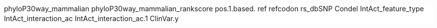 phyloP30way_mammalian	phyloP30way_mammalian_rankscore	pos.1.based.	ref	refcodon	rs_dbSNP	Condel	IntAct_feature_type	IntAct_interaction_ac	IntAct_interaction_ac.1	ClinVar.y	

